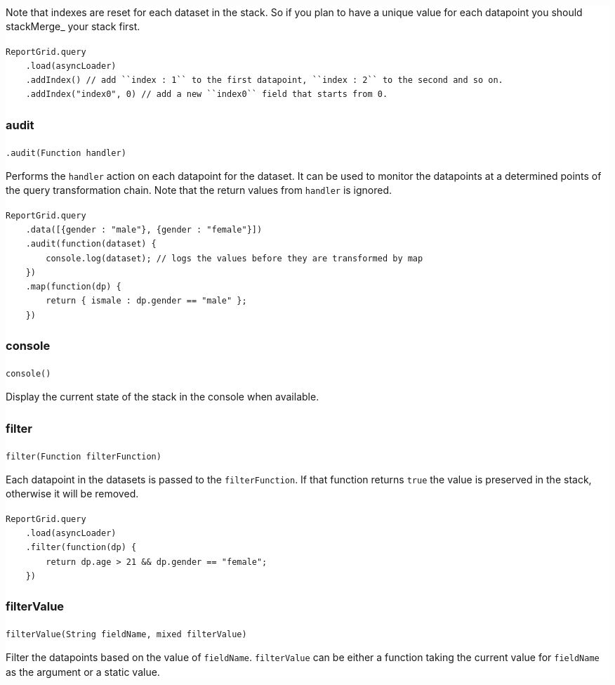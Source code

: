 Note that indexes are reset for each dataset in the stack. So if you
plan to have a unique value for each datapoint you should stackMerge\_
your stack first.

    ReportGrid.query
        .load(asyncLoader)
        .addIndex() // add ``index : 1`` to the first datapoint, ``index : 2`` to the second and so on.
        .addIndex("index0", 0) // add a new ``index0`` field that starts from 0.

### audit

`.audit(Function handler)`

Performs the `handler` action on each datapoint for the dataset. It can
be used to monitor the datapoints at a determined points of the query
transformation chain. Note that the return values from `handler` is
ignored.

    ReportGrid.query
        .data([{gender : "male"}, {gender : "female"}])
        .audit(function(dataset) {
            console.log(dataset); // logs the values before they are transformed by map
        })
        .map(function(dp) {
            return { ismale : dp.gender == "male" };
        })

### console

`console()`

Display the current state of the stack in the console when available.

### filter

`filter(Function filterFunction)`

Each datapoint in the datasets is passed to the `filterFunction`. If
that function returns `true` the value is preserved in the stack,
otherwise it will be removed.

    ReportGrid.query
        .load(asyncLoader)
        .filter(function(dp) {
            return dp.age > 21 && dp.gender == "female";
        })

### filterValue

`filterValue(String fieldName, mixed filterValue)`

Filter the datapoints based on the value of `fieldName`. `filterValue`
can be either a function taking the current value for `fieldName` as the
argument or a static value.
